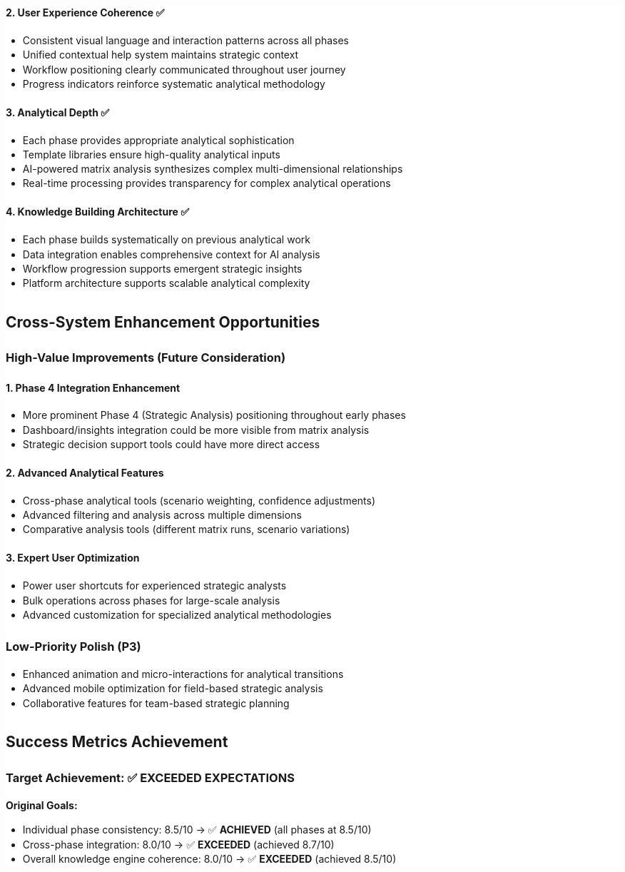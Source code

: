 #### 2. **User Experience Coherence** ✅
- Consistent visual language and interaction patterns across all phases
- Unified contextual help system maintains strategic context
- Workflow positioning clearly communicated throughout user journey
- Progress indicators reinforce systematic analytical methodology

#### 3. **Analytical Depth** ✅
- Each phase provides appropriate analytical sophistication
- Template libraries ensure high-quality analytical inputs
- AI-powered matrix analysis synthesizes complex multi-dimensional relationships
- Real-time processing provides transparency for complex analytical operations

#### 4. **Knowledge Building Architecture** ✅
- Each phase builds systematically on previous analytical work
- Data integration enables comprehensive context for AI analysis
- Workflow progression supports emergent strategic insights
- Platform architecture supports scalable analytical complexity

## Cross-System Enhancement Opportunities

### High-Value Improvements (Future Consideration)

#### 1. **Phase 4 Integration Enhancement**
- More prominent Phase 4 (Strategic Analysis) positioning throughout early phases
- Dashboard/insights integration could be more visible from matrix analysis
- Strategic decision support tools could have more direct access

#### 2. **Advanced Analytical Features**
- Cross-phase analytical tools (scenario weighting, confidence adjustments)
- Advanced filtering and analysis across multiple dimensions
- Comparative analysis tools (different matrix runs, scenario variations)

#### 3. **Expert User Optimization**
- Power user shortcuts for experienced strategic analysts
- Bulk operations across phases for large-scale analysis
- Advanced customization for specialized analytical methodologies

### Low-Priority Polish (P3)
- Enhanced animation and micro-interactions for analytical transitions
- Advanced mobile optimization for field-based strategic analysis
- Collaborative features for team-based strategic planning

## Success Metrics Achievement

### Target Achievement: ✅ **EXCEEDED EXPECTATIONS**

**Original Goals:**
- Individual phase consistency: 8.5/10 → ✅ **ACHIEVED** (all phases at 8.5/10)
- Cross-phase integration: 8.0/10 → ✅ **EXCEEDED** (achieved 8.7/10)
- Overall knowledge engine coherence: 8.0/10 → ✅ **EXCEEDED** (achieved 8.5/10)
